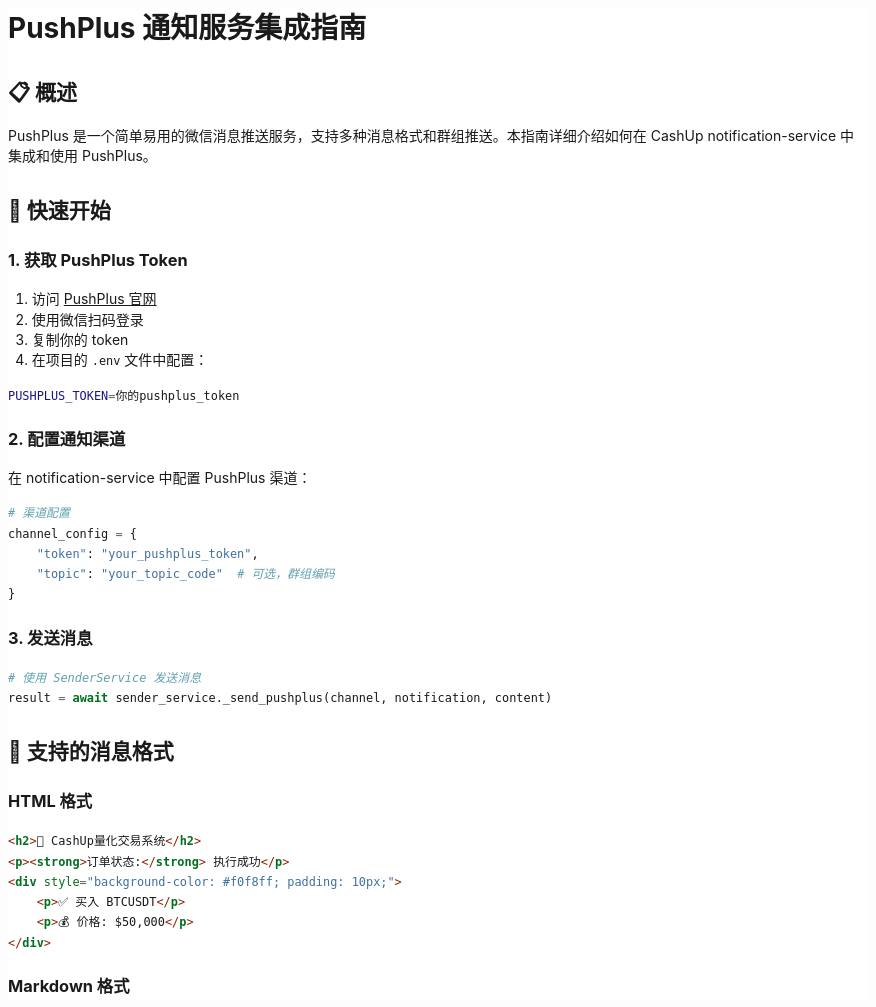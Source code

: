 # PushPlus 通知服务集成指南

## 📋 概述

PushPlus 是一个简单易用的微信消息推送服务，支持多种消息格式和群组推送。本指南详细介绍如何在 CashUp notification-service 中集成和使用 PushPlus。

## 🚀 快速开始

### 1. 获取 PushPlus Token

1. 访问 [PushPlus 官网](http://www.pushplus.plus/)
2. 使用微信扫码登录
3. 复制你的 token
4. 在项目的 `.env` 文件中配置：

```bash
PUSHPLUS_TOKEN=你的pushplus_token
```

### 2. 配置通知渠道

在 notification-service 中配置 PushPlus 渠道：

```python
# 渠道配置
channel_config = {
    "token": "your_pushplus_token",
    "topic": "your_topic_code"  # 可选，群组编码
}
```

### 3. 发送消息

```python
# 使用 SenderService 发送消息
result = await sender_service._send_pushplus(channel, notification, content)
```

## 🎨 支持的消息格式

### HTML 格式

```html
<h2>🚀 CashUp量化交易系统</h2>
<p><strong>订单状态:</strong> 执行成功</p>
<div style="background-color: #f0f8ff; padding: 10px;">
    <p>✅ 买入 BTCUSDT</p>
    <p>💰 价格: $50,000</p>
</div>
```

### Markdown 格式

